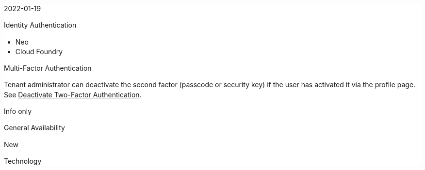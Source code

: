 

</td>
<td valign="top">

2022-01-19



</td>
</tr>
<tr>
<td valign="top">

Identity Authentication 



</td>
<td valign="top">

-   Neo
-   Cloud Foundry



</td>
<td valign="top">

Multi-Factor Authentication



</td>
<td valign="top">

Tenant administrator can deactivate the second factor \(passcode or security key\) if the user has activated it via the profile page. See [Deactivate Two-Factor Authentication](Operation-Guide/deactivate-two-factor-authentication-15db825.md).



</td>
<td valign="top">

Info only



</td>
<td valign="top">

General Availability



</td>
<td valign="top">

New



</td>
<td valign="top">

Technology
